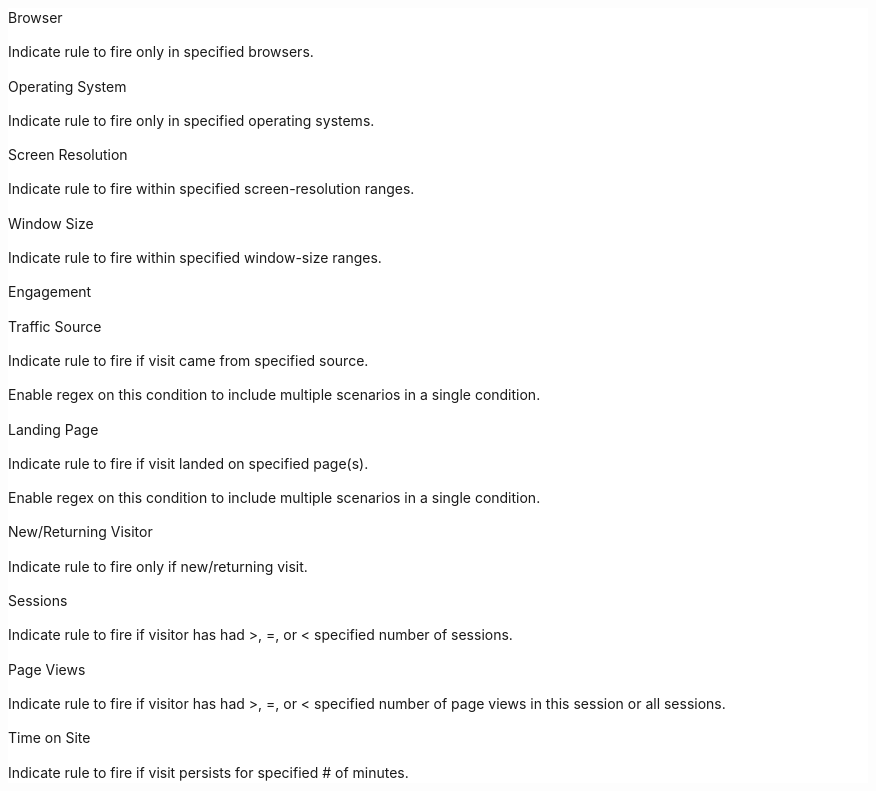    <td colname="col2"> <p>Browser </p> </td> 
   <td colname="col3"> <p>Indicate rule to fire only in specified browsers. </p> </td> 
   <td colname="col4"> </td> 
  </tr> 
  <tr> 
   <td colname="col1"> </td> 
   <td colname="col2"> <p>Operating System </p> </td> 
   <td colname="col3"> <p>Indicate rule to fire only in specified operating systems. </p> </td> 
   <td colname="col4"> </td> 
  </tr> 
  <tr> 
   <td colname="col1"> </td> 
   <td colname="col2"> <p>Screen Resolution </p> </td> 
   <td colname="col3"> <p>Indicate rule to fire within specified screen-resolution ranges. </p> </td> 
   <td colname="col4"> </td> 
  </tr> 
  <tr> 
   <td colname="col1"> </td> 
   <td colname="col2"> <p>Window Size </p> </td> 
   <td colname="col3"> <p>Indicate rule to fire within specified window-size ranges. </p> </td> 
   <td colname="col4"> </td> 
  </tr> 
  <tr> 
   <td colname="col1"> <p>Engagement </p> </td> 
   <td colname="col2"> <p>Traffic Source </p> </td> 
   <td colname="col3"> <p>Indicate rule to fire if visit came from specified source. </p> </td> 
   <td colname="col4"> <p>Enable regex on this condition to include multiple scenarios in a single condition. </p> </td> 
  </tr> 
  <tr> 
   <td colname="col1"> </td> 
   <td colname="col2"> <p>Landing Page </p> </td> 
   <td colname="col3"> <p>Indicate rule to fire if visit landed on specified page(s). </p> </td> 
   <td colname="col4"> <p>Enable regex on this condition to include multiple scenarios in a single condition. </p> </td> 
  </tr> 
  <tr> 
   <td colname="col1"> </td> 
   <td colname="col2"> <p>New/Returning Visitor </p> </td> 
   <td colname="col3"> <p>Indicate rule to fire only if new/returning visit. </p> </td> 
   <td colname="col4"> </td> 
  </tr> 
  <tr> 
   <td colname="col1"> </td> 
   <td colname="col2"> <p>Sessions </p> </td> 
   <td colname="col3"> <p>Indicate rule to fire if visitor has had &gt;, =, or &lt; specified number of sessions. </p> </td> 
   <td colname="col4"> </td> 
  </tr> 
  <tr> 
   <td colname="col1"> </td> 
   <td colname="col2"> <p>Page Views </p> </td> 
   <td colname="col3"> <p>Indicate rule to fire if visitor has had &gt;, =, or &lt; specified number of page views in this session or all sessions. </p> </td> 
   <td colname="col4"> </td> 
  </tr> 
  <tr> 
   <td colname="col1"> </td> 
   <td colname="col2"> <p>Time on Site </p> </td> 
   <td colname="col3"> <p>Indicate rule to fire if visit persists for specified # of minutes. </p> </td> 
   <td colname="col4"> </td> 
  </tr> 
  <tr> 